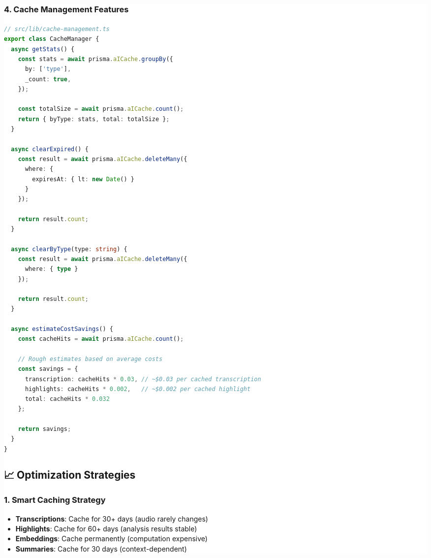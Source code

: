 ### 4. Cache Management Features
```typescript
// src/lib/cache-management.ts
export class CacheManager {
  async getStats() {
    const stats = await prisma.aICache.groupBy({
      by: ['type'],
      _count: true,
    });

    const totalSize = await prisma.aICache.count();
    return { byType: stats, total: totalSize };
  }

  async clearExpired() {
    const result = await prisma.aICache.deleteMany({
      where: {
        expiresAt: { lt: new Date() }
      }
    });
    
    return result.count;
  }

  async clearByType(type: string) {
    const result = await prisma.aICache.deleteMany({
      where: { type }
    });
    
    return result.count;
  }

  async estimateCostSavings() {
    const cacheHits = await prisma.aICache.count();
    
    // Rough estimates based on average costs
    const savings = {
      transcription: cacheHits * 0.03, // ~$0.03 per cached transcription
      highlights: cacheHits * 0.002,   // ~$0.002 per cached highlight
      total: cacheHits * 0.032
    };
    
    return savings;
  }
}
```

## 📈 Optimization Strategies

### 1. Smart Caching Strategy
- **Transcriptions**: Cache for 30+ days (audio rarely changes)
- **Highlights**: Cache for 60+ days (analysis results stable)
- **Embeddings**: Cache permanently (computation expensive)
- **Summaries**: Cache for 30 days (context-dependent)
